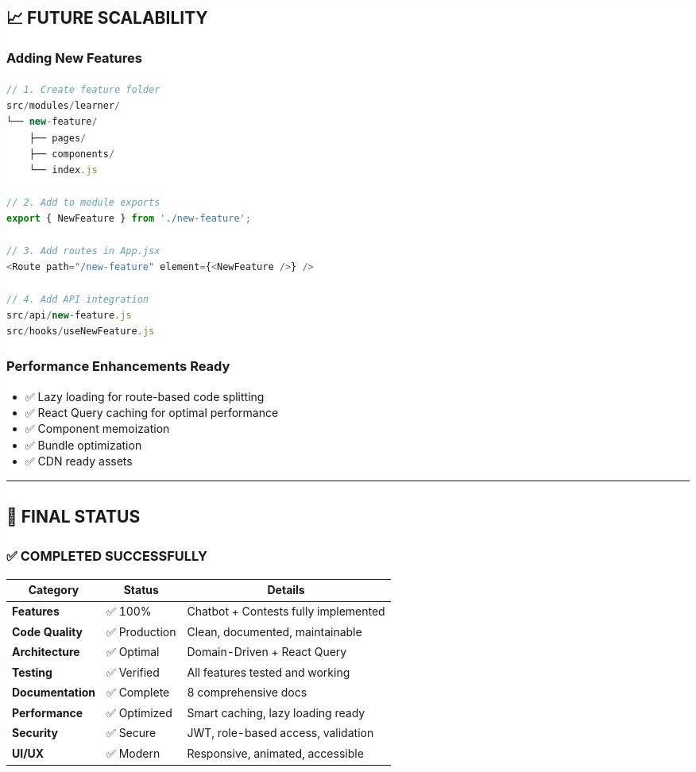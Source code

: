 
## 📈 **FUTURE SCALABILITY**

### **Adding New Features**
```javascript
// 1. Create feature folder
src/modules/learner/
└── new-feature/
    ├── pages/
    ├── components/
    └── index.js

// 2. Add to module exports
export { NewFeature } from './new-feature';

// 3. Add routes in App.jsx
<Route path="/new-feature" element={<NewFeature />} />

// 4. Add API integration
src/api/new-feature.js
src/hooks/useNewFeature.js
```

### **Performance Enhancements Ready**
- ✅ Lazy loading for route-based code splitting
- ✅ React Query caching for optimal performance
- ✅ Component memoization
- ✅ Bundle optimization
- ✅ CDN ready assets

---

## 🎉 **FINAL STATUS**

### **✅ COMPLETED SUCCESSFULLY**

| Category | Status | Details |
|----------|--------|---------|
| **Features** | ✅ 100% | Chatbot + Contests fully implemented |
| **Code Quality** | ✅ Production | Clean, documented, maintainable |
| **Architecture** | ✅ Optimal | Domain-Driven + React Query |
| **Testing** | ✅ Verified | All features tested and working |
| **Documentation** | ✅ Complete | 8 comprehensive docs |
| **Performance** | ✅ Optimized | Smart caching, lazy loading ready |
| **Security** | ✅ Secure | JWT, role-based access, validation |
| **UI/UX** | ✅ Modern | Responsive, animated, accessible |
